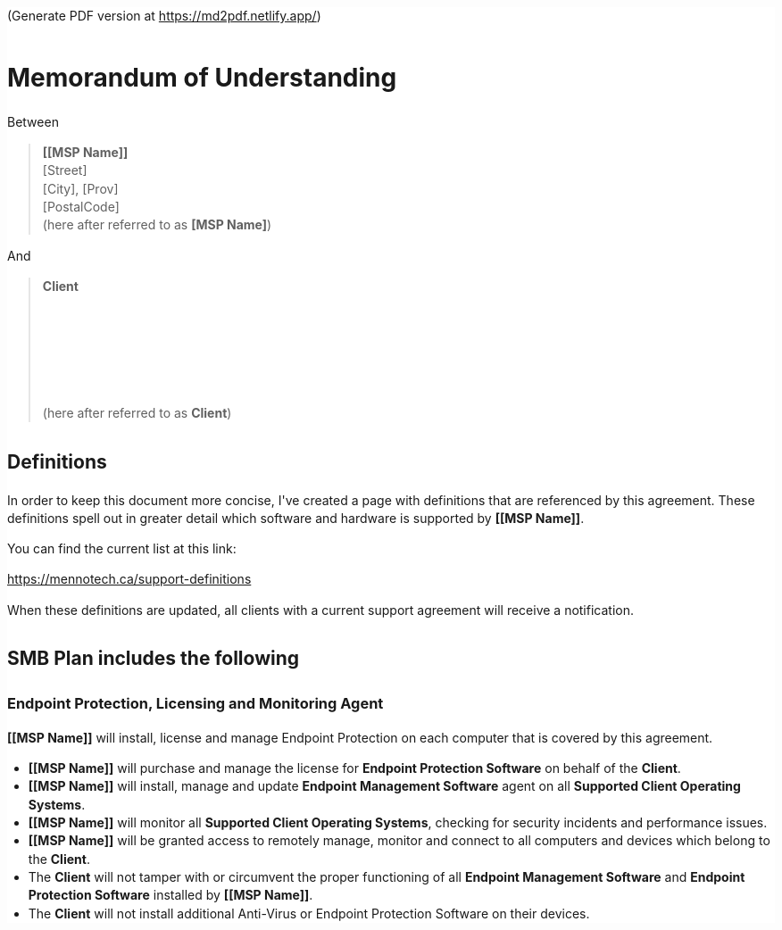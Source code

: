 (Generate PDF version at https://md2pdf.netlify.app/)

# Memorandum of Understanding

Between

> **[[MSP Name]]**\
> [Street]\
> [City], [Prov]\
> [PostalCode]\
> (here after referred to as **[MSP Name]**)

And

> **Client**\
> \
> \
> \
> \
> \
> \
>(here after referred to as **Client**)


## Definitions

In order to keep this document more concise, I've created a page with definitions that are referenced by this agreement.
These definitions spell out in greater detail which software and hardware is supported by **[[MSP Name]]**.

You can find the current list at this link:

https://mennotech.ca/support-definitions

When these definitions are updated, all clients with a current support agreement will receive a notification.

## SMB Plan includes the following

### Endpoint Protection, Licensing and Monitoring Agent

**[[MSP Name]]** will install, license and manage Endpoint Protection on each computer that is covered by this agreement.

- **[[MSP Name]]** will purchase and manage the license for **Endpoint Protection Software** on behalf of the **Client**.
- **[[MSP Name]]** will install, manage and update **Endpoint Management Software** agent on all **Supported Client Operating Systems**.
- **[[MSP Name]]** will monitor all **Supported Client Operating Systems**, checking for security incidents and performance issues.
- **[[MSP Name]]** will be granted access to remotely manage, monitor and connect to all computers and devices which belong to the **Client**.
- The **Client** will not tamper with or circumvent the proper functioning of all **Endpoint Management Software** and **Endpoint Protection Software** installed by **[[MSP Name]]**.
- The **Client** will not install additional Anti-Virus or Endpoint Protection Software on their devices.
